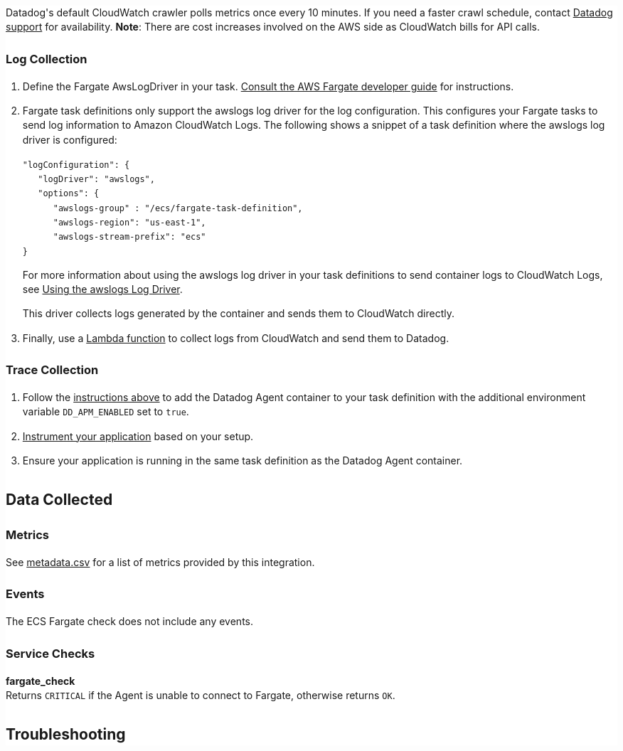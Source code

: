 Datadog's default CloudWatch crawler polls metrics once every 10 minutes. If you need a faster crawl schedule, contact [Datadog support][16] for availability. **Note**: There are cost increases involved on the AWS side as CloudWatch bills for API calls.

### Log Collection

1. Define the Fargate AwsLogDriver in your task. [Consult the AWS Fargate developer guide][12] for instructions.

2. Fargate task definitions only support the awslogs log driver for the log configuration. This configures your Fargate tasks to send log information to Amazon CloudWatch Logs. The following shows a snippet of a task definition where the awslogs log driver is configured:

    ```
    "logConfiguration": {
       "logDriver": "awslogs",
       "options": {
          "awslogs-group" : "/ecs/fargate-task-definition",
          "awslogs-region": "us-east-1",
          "awslogs-stream-prefix": "ecs"
    }
    ```

    For more information about using the awslogs log driver in your task definitions to send container logs to CloudWatch Logs, see [Using the awslogs Log Driver][13].

    This driver collects logs generated by the container and sends them to CloudWatch directly.

3. Finally, use a [Lambda function][14] to collect logs from CloudWatch and send them to Datadog.

### Trace Collection

1. Follow the [instructions above](#installation) to add the Datadog Agent container to your task definition with the additional environment variable `DD_APM_ENABLED` set to `true`.

2. [Instrument your application][24] based on your setup.

3. Ensure your application is running in the same task definition as the Datadog Agent container.

## Data Collected

### Metrics

See [metadata.csv][15] for a list of metrics provided by this integration.

### Events

The ECS Fargate check does not include any events.

### Service Checks

**fargate_check**  
Returns `CRITICAL` if the Agent is unable to connect to Fargate, otherwise returns `OK`.

## Troubleshooting


[1]: https://aws.amazon.com/cli
[2]: https://aws.amazon.com/console
[3]: https://docs.datadoghq.com/resources/json/datadog-agent-ecs-fargate.json
[4]: https://app.datadoghq.com/account/settings#api
[5]: http://docs.datadoghq.com/integrations/faq/integration-setup-ecs-fargate
[6]: http://docs.aws.amazon.com/AmazonECS/latest/developerguide/ecs-agent-config.html#ecs-config-s3
[7]: https://docs.datadoghq.com/integrations/amazon_web_services/#installation
[8]: https://docs.aws.amazon.com/IAM/latest/UserGuide/list_ecs.html
[9]: https://docs.aws.amazon.com/AmazonECS/latest/developerguide/ecs_services.html#service_scheduler_replica
[10]: https://github.com/DataDog/integrations-core/blob/master/ecs_fargate/datadog_checks/ecs_fargate/data/conf.yaml.example
[11]: https://docs.datadoghq.com/developers/dogstatsd
[12]: https://docs.aws.amazon.com/AmazonECS/latest/developerguide/AWS_Fargate.html
[13]: https://docs.aws.amazon.com/AmazonECS/latest/developerguide/using_awslogs.html
[14]: https://docs.datadoghq.com/integrations/amazon_lambda/#log-collection
[15]: https://github.com/DataDog/integrations-core/blob/master/ecs_fargate/metadata.csv
[16]: https://docs.datadoghq.com/help
[17]: https://www.datadoghq.com/blog/monitor-aws-fargate
[18]: https://docs.aws.amazon.com/AmazonECS/latest/developerguide/task-metadata-endpoint.html
[19]: https://docs.docker.com/engine/api/v1.30/#operation/ContainerStats
[20]: https://docs.aws.amazon.com/AmazonECS/latest/developerguide/cloudwatch-metrics.html
[21]: https://docs.datadoghq.com/integrations/amazon_ecs/#data-collected
[22]: https://docs.datadoghq.com/graphing/infrastructure/process/?tab=docker#installation
[23]: https://docs.datadoghq.com/agent/docker/#environment-variables
[24]: https://docs.datadoghq.com/tracing/setup/